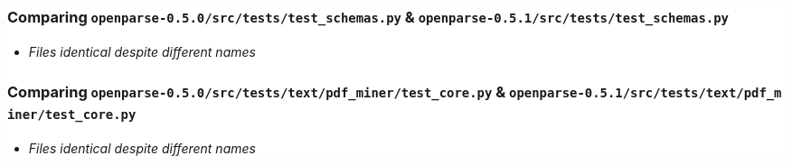 ### Comparing `openparse-0.5.0/src/tests/test_schemas.py` & `openparse-0.5.1/src/tests/test_schemas.py`

 * *Files identical despite different names*

### Comparing `openparse-0.5.0/src/tests/text/pdf_miner/test_core.py` & `openparse-0.5.1/src/tests/text/pdf_miner/test_core.py`

 * *Files identical despite different names*


